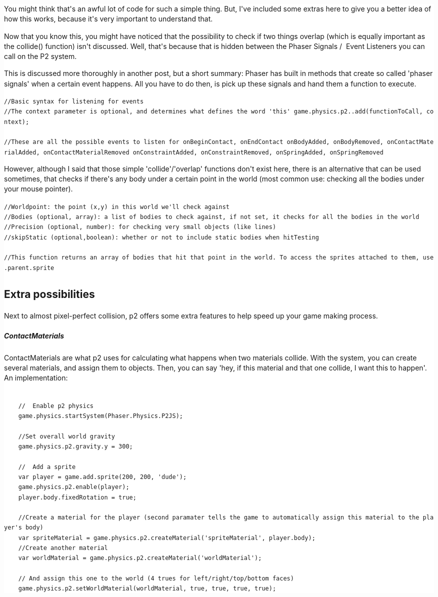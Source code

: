 You might think that's an awful lot of code for such a simple thing. But, I've included some extras here to give you a better idea of how this works, because it's very important to understand that.

Now that you know this, you might have noticed that the possibility to check if two things overlap (which is equally important as the collide() function) isn't discussed. Well, that's because that is hidden between the Phaser Signals /  Event Listeners you can call on the P2 system.

This is discussed more thoroughly in another post, but a short summary: Phaser has built in methods that create so called 'phaser signals' when a certain event happens. All you have to do then, is pick up these signals and hand them a function to execute.

``` {data-lang="javascript"}
//Basic syntax for listening for events
//The context parameter is optional, and determines what defines the word 'this' game.physics.p2..add(functionToCall, context);

//These are all the possible events to listen for onBeginContact, onEndContact onBodyAdded, onBodyRemoved, onContactMaterialAdded, onContactMaterialRemoved onConstraintAdded, onConstraintRemoved, onSpringAdded, onSpringRemoved
```

However, although I said that those simple 'collide'/'overlap' functions don't exist here, there is an alternative that can be used sometimes, that checks if there's any body under a certain point in the world (most common use: checking all the bodies under your mouse pointer).

``` {data-lang="javascript"} game.physics.p2.hitTest(worldPoint, bodies, precision, skipStatic);
//Worldpoint: the point (x,y) in this world we'll check against
//Bodies (optional, array): a list of bodies to check against, if not set, it checks for all the bodies in the world
//Precision (optional, number): for checking very small objects (like lines)
//skipStatic (optional,boolean): whether or not to include static bodies when hitTesting

//This function returns an array of bodies that hit that point in the world. To access the sprites attached to them, use .parent.sprite
```

## Extra possibilities

Next to almost pixel-perfect collision, p2 offers some extra features to help speed up your game making process.

##### ContactMaterials

ContactMaterials are what p2 uses for calculating what happens when two materials collide. With the system, you can create several materials, and assign them to objects. Then, you can say 'hey, if this material and that one collide, I want this to happen'. An implementation:

``` {data-lang="javascript"} function create() {

    //  Enable p2 physics
    game.physics.startSystem(Phaser.Physics.P2JS);

    //Set overall world gravity
    game.physics.p2.gravity.y = 300;

    //  Add a sprite
    var player = game.add.sprite(200, 200, 'dude');
    game.physics.p2.enable(player);
    player.body.fixedRotation = true;

    //Create a material for the player (second paramater tells the game to automatically assign this material to the player's body)
    var spriteMaterial = game.physics.p2.createMaterial('spriteMaterial', player.body);
    //Create another material
    var worldMaterial = game.physics.p2.createMaterial('worldMaterial');

    // And assign this one to the world (4 trues for left/right/top/bottom faces)
    game.physics.p2.setWorldMaterial(worldMaterial, true, true, true, true);
```